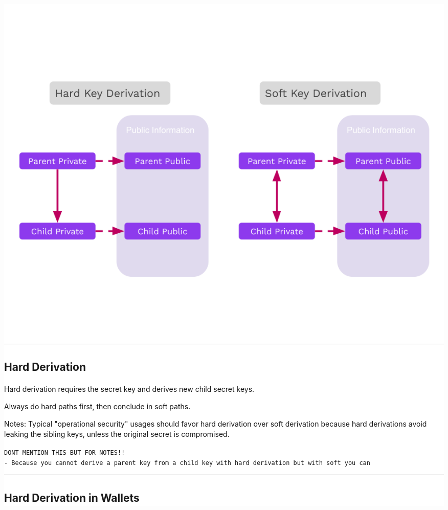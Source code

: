 <img style="width: 1200px;" src="./img/soft-vs-hard-derivation.png" />

---

## Hard Derivation

Hard derivation requires the secret key and derives new child secret keys.

Always do hard paths first, then conclude in soft paths.

Notes:
Typical "operational security" usages should favor hard derivation over soft derivation because hard derivations avoid leaking the sibling keys, unless the original secret is compromised.

    DONT MENTION THIS BUT FOR NOTES!!
    - Because you cannot derive a parent key from a child key with hard derivation but with soft you can

---

## Hard Derivation in Wallets
